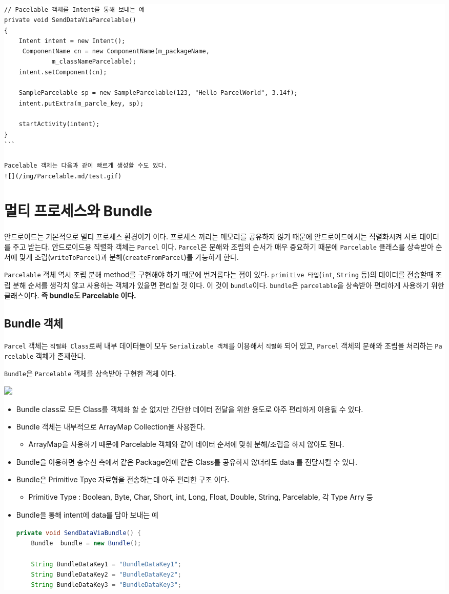     // Pacelable 객체를 Intent를 통해 보내는 예
    private void SendDataViaParcelable()
    {
        Intent intent = new Intent();
         ComponentName cn = new ComponentName(m_packageName,
                 m_classNameParcelable);
        intent.setComponent(cn);

        SampleParcelable sp = new SampleParcelable(123, "Hello ParcelWorld", 3.14f);
        intent.putExtra(m_parcle_key, sp);        
        
        startActivity(intent);
    }
    ```

    Pacelable 객체는 다음과 같이 빠르게 생성할 수도 있다.
    ![](/img/Parcelable.md/test.gif)

# 멀티 프로세스와 Bundle 
안드로이드는 기본적으로 멀티 프로세스 환경이기 이다. 
프로세스 끼리는 메모리를 공유하지 않기 때문에 안드로이드에서는 직렬화시켜 서로 데이터를 주고 받는다. 
안드로이드용 직렬화 객체는 `Parcel` 이다. `Parcel`은 분해와 조립의 순서가 매우 중요하기 때문에 `Parcelable` 클래스를 상속받아 순서에 맞게 조립(`writeToParcel`)과 분해(`createFromParcel`)를 가능하게 한다.

`Parcelable` 객체 역시 조립 분해 method를 구현해야 하기 때문에 번거롭다는 점이 있다. 
`primitive 타입`(`int`, `String` 등)의 데이터를 전송할때 조립 분해 순서를 생각치 않고 사용하는 객체가 있을면 편리할 것 이다.
이 것이 `bundle`이다. `bundle`은 `parcelable`을 상속받아 편리하게 사용하기 위한 클래스이다. 
**즉 bundle도 Parcelable 이다.**

## Bundle 객체

`Parcel` 객체는 `직렬화 Class`로써 내부 데이터들이 모두 `Serializable 객체`를 이용해서 `직렬화` 되어 있고, `Parcel` 객체의 분해와 조립을 처리하는 `Parcelable` 객체가 존재한다.

`Bundle`은 `Parcelable` 객체를 상속받아 구현한 객체 이다. 

![](/img/Parcelable.md/2018-09-17-19-23-32.png)

- Bundle class로 모든 Class를 객체화 할 순 없지만 간단한 데이터 전달을 위한 용도로 아주 편리하게 이용될 수 있다.
- Bundle 객체는 내부적으로 ArrayMap Collection을 사용한다.
    - ArrayMap을 사용하기 때문에 Parcelable 객체와 같이 데이터 순서에 맞춰 분해/조립을 하지 않아도 된다.
- Bundle을 이용하면 송수신 측에서 같은 Package안에 같은 Class를 공유하지 않더라도 data 를 전달시킬 수 있다. 
- Bundle은 Primitive Tpye 자료형을 전송하는데 아주 편리한 구조 이다.
    - Primitive Type : Boolean, Byte, Char, Short, int, Long, Float, Double, String, Parcelable, 각 Type Arry 등


- Bundle을 통해 intent에 data를 담아 보내는 예
    ```java
    private void SendDataViaBundle() {
        Bundle  bundle = new Bundle();

        String BundleDataKey1 = "BundleDataKey1";
        String BundleDataKey2 = "BundleDataKey2";
        String BundleDataKey3 = "BundleDataKey3";
